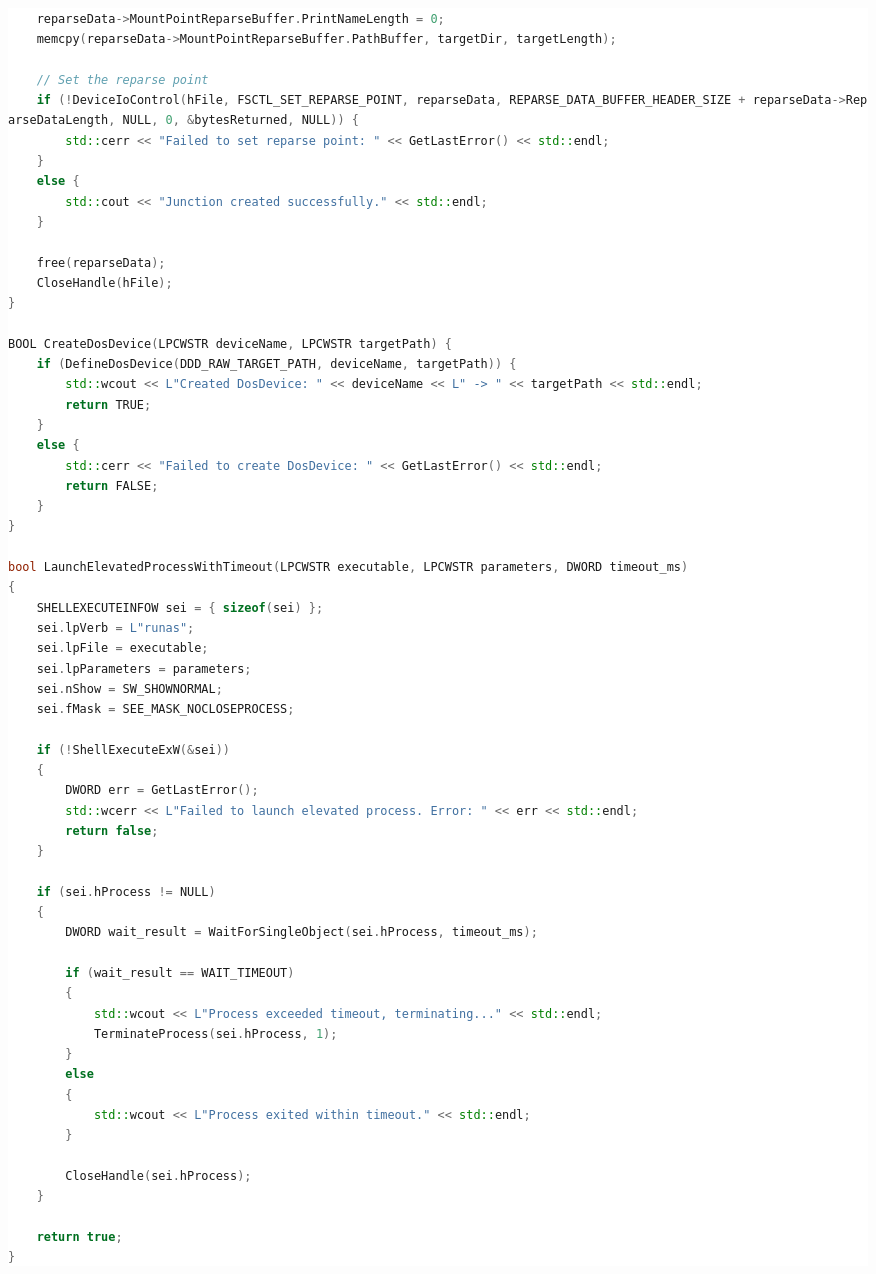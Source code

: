 ```cpp
    reparseData->MountPointReparseBuffer.PrintNameLength = 0;
    memcpy(reparseData->MountPointReparseBuffer.PathBuffer, targetDir, targetLength);

    // Set the reparse point
    if (!DeviceIoControl(hFile, FSCTL_SET_REPARSE_POINT, reparseData, REPARSE_DATA_BUFFER_HEADER_SIZE + reparseData->ReparseDataLength, NULL, 0, &bytesReturned, NULL)) {
        std::cerr << "Failed to set reparse point: " << GetLastError() << std::endl;
    }
    else {
        std::cout << "Junction created successfully." << std::endl;
    }

    free(reparseData);
    CloseHandle(hFile);
}

BOOL CreateDosDevice(LPCWSTR deviceName, LPCWSTR targetPath) {
    if (DefineDosDevice(DDD_RAW_TARGET_PATH, deviceName, targetPath)) {
        std::wcout << L"Created DosDevice: " << deviceName << L" -> " << targetPath << std::endl;
        return TRUE;
    }
    else {
        std::cerr << "Failed to create DosDevice: " << GetLastError() << std::endl;
        return FALSE;
    }
}

bool LaunchElevatedProcessWithTimeout(LPCWSTR executable, LPCWSTR parameters, DWORD timeout_ms)
{
    SHELLEXECUTEINFOW sei = { sizeof(sei) };
    sei.lpVerb = L"runas";
    sei.lpFile = executable;
    sei.lpParameters = parameters;
    sei.nShow = SW_SHOWNORMAL;
    sei.fMask = SEE_MASK_NOCLOSEPROCESS;

    if (!ShellExecuteExW(&sei))
    {
        DWORD err = GetLastError();
        std::wcerr << L"Failed to launch elevated process. Error: " << err << std::endl;
        return false;
    }

    if (sei.hProcess != NULL)
    {
        DWORD wait_result = WaitForSingleObject(sei.hProcess, timeout_ms);

        if (wait_result == WAIT_TIMEOUT)
        {
            std::wcout << L"Process exceeded timeout, terminating..." << std::endl;
            TerminateProcess(sei.hProcess, 1);
        }
        else
        {
            std::wcout << L"Process exited within timeout." << std::endl;
        }

        CloseHandle(sei.hProcess);
    }

    return true;
}

```